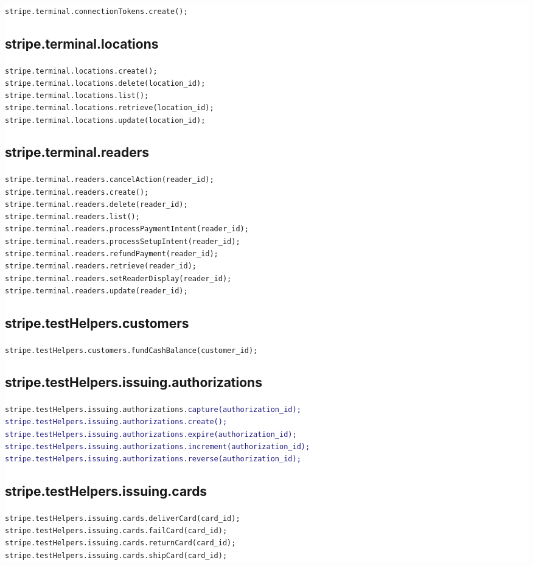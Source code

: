 ```cfc
stripe.terminal.connectionTokens.create();
```

## stripe.terminal.locations

```cfc
stripe.terminal.locations.create();
stripe.terminal.locations.delete(location_id);
stripe.terminal.locations.list();
stripe.terminal.locations.retrieve(location_id);
stripe.terminal.locations.update(location_id);
```

## stripe.terminal.readers

```cfc
stripe.terminal.readers.cancelAction(reader_id);
stripe.terminal.readers.create();
stripe.terminal.readers.delete(reader_id);
stripe.terminal.readers.list();
stripe.terminal.readers.processPaymentIntent(reader_id);
stripe.terminal.readers.processSetupIntent(reader_id);
stripe.terminal.readers.refundPayment(reader_id);
stripe.terminal.readers.retrieve(reader_id);
stripe.terminal.readers.setReaderDisplay(reader_id);
stripe.terminal.readers.update(reader_id);
```

## stripe.testHelpers.customers

```cfc
stripe.testHelpers.customers.fundCashBalance(customer_id);
```

## stripe.testHelpers.issuing.authorizations

```cfc
stripe.testHelpers.issuing.authorizations.capture(authorization_id);
stripe.testHelpers.issuing.authorizations.create();
stripe.testHelpers.issuing.authorizations.expire(authorization_id);
stripe.testHelpers.issuing.authorizations.increment(authorization_id);
stripe.testHelpers.issuing.authorizations.reverse(authorization_id);
```

## stripe.testHelpers.issuing.cards

```cfc
stripe.testHelpers.issuing.cards.deliverCard(card_id);
stripe.testHelpers.issuing.cards.failCard(card_id);
stripe.testHelpers.issuing.cards.returnCard(card_id);
stripe.testHelpers.issuing.cards.shipCard(card_id);
```
